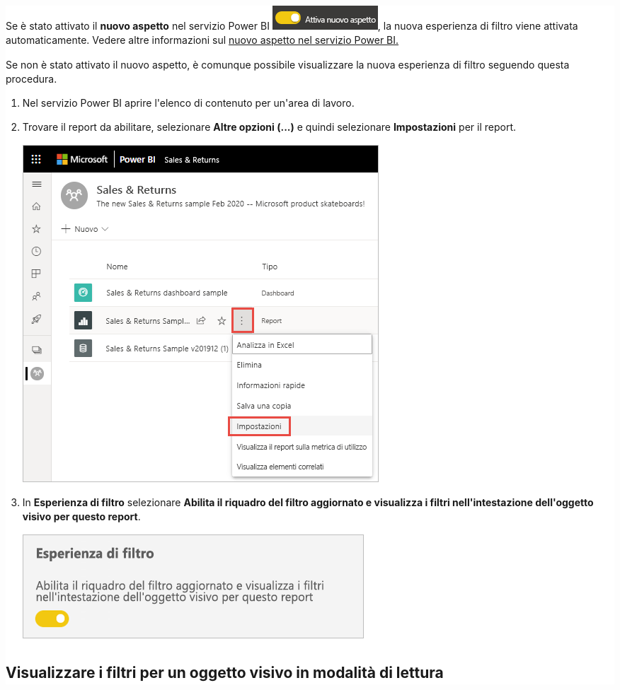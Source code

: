 Se è stato attivato il **nuovo aspetto** nel servizio Power BI ![Attiva nuovo aspetto](media/power-bi-report-filter/power-bi-new-look-on.png), la nuova esperienza di filtro viene attivata automaticamente. Vedere altre informazioni sul [nuovo aspetto nel servizio Power BI.](service-new-look.md)

Se non è stato attivato il nuovo aspetto, è comunque possibile visualizzare la nuova esperienza di filtro seguendo questa procedura.

1. Nel servizio Power BI aprire l'elenco di contenuto per un'area di lavoro.
2. Trovare il report da abilitare, selezionare **Altre opzioni (...)** e quindi selezionare **Impostazioni** per il report.

    ![Impostazioni report](media/power-bi-report-filter/power-bi-filter-options.png)

3. In **Esperienza di filtro** selezionare **Abilita il riquadro del filtro aggiornato e visualizza i filtri nell'intestazione dell'oggetto visivo per questo report**.

    ![Abilitare il riquadro dei filtri aggiornato](media/power-bi-report-filter/power-bi-service-filter-enable.png)

## <a name="view-filters-for-a-visual-in-reading-mode"></a>Visualizzare i filtri per un oggetto visivo in modalità di lettura
